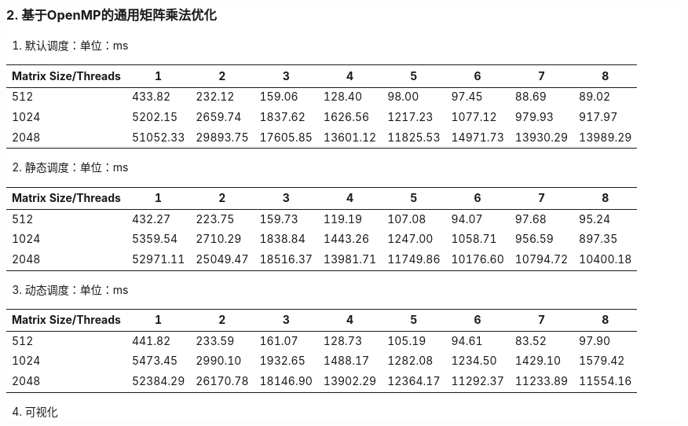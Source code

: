 ### 2. 基于OpenMP的通用矩阵乘法优化
1. 默认调度：单位：ms

| Matrix Size/Threads | 1        | 2        | 3        | 4        | 5        | 6        | 7        | 8        |
| ------------------- | -------- | -------- | -------- | -------- | -------- | -------- | -------- | -------- |
| 512                 | 433.82   | 232.12   | 159.06   | 128.40   | 98.00    | 97.45    | 88.69    | 89.02    |
| 1024                | 5202.15  | 2659.74  | 1837.62  | 1626.56  | 1217.23  | 1077.12  | 979.93   | 917.97   |
| 2048                | 51052.33 | 29893.75 | 17605.85 | 13601.12 | 11825.53 | 14971.73 | 13930.29 | 13989.29 |


2. 静态调度：单位：ms

| Matrix Size/Threads | 1        | 2        | 3        | 4        | 5        | 6        | 7        | 8        |
| ------------------- | -------- | -------- | -------- | -------- | -------- | -------- | -------- | -------- |
| 512                 | 432.27   | 223.75   | 159.73   | 119.19   | 107.08   | 94.07    | 97.68    | 95.24    |
| 1024                | 5359.54  | 2710.29  | 1838.84  | 1443.26  | 1247.00  | 1058.71  | 956.59   | 897.35   |
| 2048                | 52971.11 | 25049.47 | 18516.37 | 13981.71 | 11749.86 | 10176.60 | 10794.72 | 10400.18 |

3. 动态调度：单位：ms

| Matrix Size/Threads | 1        | 2        | 3        | 4        | 5        | 6        | 7        | 8        |
| ------------------- | -------- | -------- | -------- | -------- | -------- | -------- | -------- | -------- |
| 512                 | 441.82   | 233.59   | 161.07   | 128.73   | 105.19   | 94.61    | 83.52    | 97.90    |
| 1024                | 5473.45  | 2990.10  | 1932.65  | 1488.17  | 1282.08  | 1234.50  | 1429.10  | 1579.42  |
| 2048                | 52384.29 | 26170.78 | 18146.90 | 13902.29 | 12364.17 | 11292.37 | 11233.89 | 11554.16 |

4. 可视化
